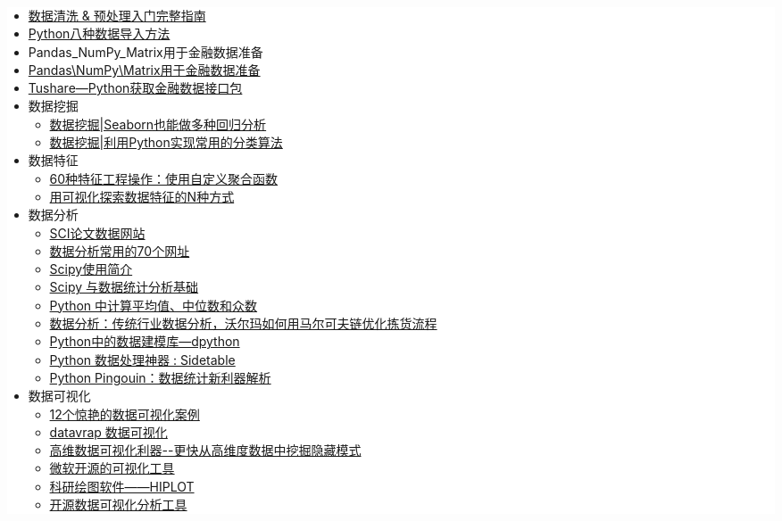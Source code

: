  * [数据清洗 & 预处理入门完整指南](%E6%95%B0%E6%8D%AE%E7%A7%91%E5%AD%A6//%E6%95%B0%E6%8D%AE%E6%B8%85%E6%B4%97%20%26%20%E9%A2%84%E5%A4%84%E7%90%86%E5%85%A5%E9%97%A8%E5%AE%8C%E6%95%B4%E6%8C%87%E5%8D%97.md)
 * [Python八种数据导入方法](%E6%95%B0%E6%8D%AE%E7%A7%91%E5%AD%A6//Python%E5%85%AB%E7%A7%8D%E6%95%B0%E6%8D%AE%E5%AF%BC%E5%85%A5%E6%96%B9%E6%B3%95.md)
* Pandas_NumPy_Matrix用于金融数据准备
 * [Pandas\NumPy\Matrix用于金融数据准备](%E6%95%B0%E6%8D%AE%E7%A7%91%E5%AD%A6//Pandas_NumPy_Matrix%E7%94%A8%E4%BA%8E%E9%87%91%E8%9E%8D%E6%95%B0%E6%8D%AE%E5%87%86%E5%A4%87.md)
  * [Tushare—Python获取金融数据接口包](%E6%95%B0%E6%8D%AE%E7%A7%91%E5%AD%A6/Pandas_NumPy_Matrix%E7%94%A8%E4%BA%8E%E9%87%91%E8%9E%8D%E6%95%B0%E6%8D%AE%E5%87%86%E5%A4%87/Tushare%E2%80%94Python%E8%8E%B7%E5%8F%96%E9%87%91%E8%9E%8D%E6%95%B0%E6%8D%AE%E6%8E%A5%E5%8F%A3%E5%8C%85.md)
* 数据挖掘
  * [数据挖掘|Seaborn也能做多种回归分析](%E6%95%B0%E6%8D%AE%E7%A7%91%E5%AD%A6/%E6%95%B0%E6%8D%AE%E6%8C%96%E6%8E%98/%E6%95%B0%E6%8D%AE%E6%8C%96%E6%8E%98_Seaborn%E4%B9%9F%E8%83%BD%E5%81%9A%E5%A4%9A%E7%A7%8D%E5%9B%9E%E5%BD%92%E5%88%86%E6%9E%90.md)
  * [数据挖掘|利用Python实现常用的分类算法](%E6%95%B0%E6%8D%AE%E7%A7%91%E5%AD%A6/%E6%95%B0%E6%8D%AE%E6%8C%96%E6%8E%98/%E6%95%B0%E6%8D%AE%E6%8C%96%E6%8E%98_%E5%88%A9%E7%94%A8Python%E5%AE%9E%E7%8E%B0%E5%B8%B8%E7%94%A8%E7%9A%84%E5%88%86%E7%B1%BB%E7%AE%97%E6%B3%95.md)
* 数据特征
  * [60种特征工程操作：使用自定义聚合函数](%E6%95%B0%E6%8D%AE%E7%A7%91%E5%AD%A6/%E6%95%B0%E6%8D%AE%E7%89%B9%E5%BE%81/60%E7%A7%8D%E7%89%B9%E5%BE%81%E5%B7%A5%E7%A8%8B%E6%93%8D%E4%BD%9C%EF%BC%9A%E4%BD%BF%E7%94%A8%E8%87%AA%E5%AE%9A%E4%B9%89%E8%81%9A%E5%90%88%E5%87%BD%E6%95%B0.md)
  * [用可视化探索数据特征的N种方式](%E6%95%B0%E6%8D%AE%E7%A7%91%E5%AD%A6/%E6%95%B0%E6%8D%AE%E7%89%B9%E5%BE%81/%E7%94%A8%E5%8F%AF%E8%A7%86%E5%8C%96%E6%8E%A2%E7%B4%A2%E6%95%B0%E6%8D%AE%E7%89%B9%E5%BE%81%E7%9A%84N%E7%A7%8D%E6%96%B9%E5%BC%8F.md)
* 数据分析
  * [SCI论文数据网站](%E6%95%B0%E6%8D%AE%E7%A7%91%E5%AD%A6/%E6%95%B0%E6%8D%AE%E5%88%86%E6%9E%90/SCI%E8%AE%BA%E6%96%87%E6%95%B0%E6%8D%AE%E7%BD%91%E7%AB%99.md)
  * [数据分析常用的70个网址](%E6%95%B0%E6%8D%AE%E7%A7%91%E5%AD%A6/%E6%95%B0%E6%8D%AE%E5%88%86%E6%9E%90/%E6%95%B0%E6%8D%AE%E5%88%86%E6%9E%90%E5%B8%B8%E7%94%A8%E7%9A%8470%E4%B8%AA%E7%BD%91%E5%9D%80.md)
  * [Scipy使用简介](%E6%95%B0%E6%8D%AE%E7%A7%91%E5%AD%A6/%E6%95%B0%E6%8D%AE%E5%88%86%E6%9E%90/Scipy%E4%BD%BF%E7%94%A8%E7%AE%80%E4%BB%8B.md)
  * [Scipy 与数据统计分析基础](%E6%95%B0%E6%8D%AE%E7%A7%91%E5%AD%A6/%E6%95%B0%E6%8D%AE%E5%88%86%E6%9E%90/Scipy%20%E4%B8%8E%E6%95%B0%E6%8D%AE%E7%BB%9F%E8%AE%A1%E5%88%86%E6%9E%90%E5%9F%BA%E7%A1%80.md)
  * [Python 中计算平均值、中位数和众数](%E6%95%B0%E6%8D%AE%E7%A7%91%E5%AD%A6/%E6%95%B0%E6%8D%AE%E5%88%86%E6%9E%90/Python%20%E4%B8%AD%E8%AE%A1%E7%AE%97%E5%B9%B3%E5%9D%87%E5%80%BC%E3%80%81%E4%B8%AD%E4%BD%8D%E6%95%B0%E5%92%8C%E4%BC%97%E6%95%B0.md)
  * [数据分析：传统行业数据分析，沃尔玛如何用马尔可夫链优化拣货流程](%E6%95%B0%E6%8D%AE%E7%A7%91%E5%AD%A6/%E6%95%B0%E6%8D%AE%E5%88%86%E6%9E%90/%E6%95%B0%E6%8D%AE%E5%88%86%E6%9E%90%EF%BC%9A%E4%BC%A0%E7%BB%9F%E8%A1%8C%E4%B8%9A%E6%95%B0%E6%8D%AE%E5%88%86%E6%9E%90%EF%BC%8C%E6%B2%83%E5%B0%94%E7%8E%9B%E5%A6%82%E4%BD%95%E7%94%A8%E9%A9%AC%E5%B0%94%E5%8F%AF%E5%A4%AB%E9%93%BE%E4%BC%98%E5%8C%96%E6%8B%A3%E8%B4%A7%E6%B5%81%E7%A8%8B.md)
  * [Python中的数据建模库—dpython](%E6%95%B0%E6%8D%AE%E7%A7%91%E5%AD%A6/%E6%95%B0%E6%8D%AE%E5%88%86%E6%9E%90/Python%E4%B8%AD%E7%9A%84%E6%95%B0%E6%8D%AE%E5%BB%BA%E6%A8%A1%E5%BA%93%E2%80%94dpython.md)
  * [Python 数据处理神器 : Sidetable](%E6%95%B0%E6%8D%AE%E7%A7%91%E5%AD%A6/%E6%95%B0%E6%8D%AE%E5%88%86%E6%9E%90/Python%20%E6%95%B0%E6%8D%AE%E5%A4%84%E7%90%86%E7%A5%9E%E5%99%A8%20_%20Sidetable.md)
  * [Python Pingouin：数据统计新利器解析](%E6%95%B0%E6%8D%AE%E7%A7%91%E5%AD%A6/%E6%95%B0%E6%8D%AE%E5%88%86%E6%9E%90/Python%20Pingouin%EF%BC%9A%E6%95%B0%E6%8D%AE%E7%BB%9F%E8%AE%A1%E6%96%B0%E5%88%A9%E5%99%A8%E8%A7%A3%E6%9E%90.md)
* 数据可视化
  * [12个惊艳的数据可视化案例](%E6%95%B0%E6%8D%AE%E7%A7%91%E5%AD%A6/%E6%95%B0%E6%8D%AE%E5%8F%AF%E8%A7%86%E5%8C%96/12%E4%B8%AA%E6%83%8A%E8%89%B3%E7%9A%84%E6%95%B0%E6%8D%AE%E5%8F%AF%E8%A7%86%E5%8C%96%E6%A1%88%E4%BE%8B.md)
  * [datavrap 数据可视化](%E6%95%B0%E6%8D%AE%E7%A7%91%E5%AD%A6/%E6%95%B0%E6%8D%AE%E5%8F%AF%E8%A7%86%E5%8C%96/datavrap%20%E6%95%B0%E6%8D%AE%E5%8F%AF%E8%A7%86%E5%8C%96.md)
  * [高维数据可视化利器--更快从高维度数据中挖掘隐藏模式](%E6%95%B0%E6%8D%AE%E7%A7%91%E5%AD%A6/%E6%95%B0%E6%8D%AE%E5%8F%AF%E8%A7%86%E5%8C%96/%E9%AB%98%E7%BB%B4%E6%95%B0%E6%8D%AE%E5%8F%AF%E8%A7%86%E5%8C%96%E5%88%A9%E5%99%A8--%E6%9B%B4%E5%BF%AB%E4%BB%8E%E9%AB%98%E7%BB%B4%E5%BA%A6%E6%95%B0%E6%8D%AE%E4%B8%AD%E6%8C%96%E6%8E%98%E9%9A%90%E8%97%8F%E6%A8%A1%E5%BC%8F.md)
  * [微软开源的可视化工具](%E6%95%B0%E6%8D%AE%E7%A7%91%E5%AD%A6/%E6%95%B0%E6%8D%AE%E5%8F%AF%E8%A7%86%E5%8C%96/%E5%BE%AE%E8%BD%AF%E5%BC%80%E6%BA%90%E7%9A%84%E5%8F%AF%E8%A7%86%E5%8C%96%E5%B7%A5%E5%85%B7.md)
  * [科研绘图软件——HIPLOT](%E6%95%B0%E6%8D%AE%E7%A7%91%E5%AD%A6/%E6%95%B0%E6%8D%AE%E5%8F%AF%E8%A7%86%E5%8C%96/%E7%A7%91%E7%A0%94%E7%BB%98%E5%9B%BE%E8%BD%AF%E4%BB%B6%E2%80%94%E2%80%94HIPLOT.md)
  * [开源数据可视化分析工具](%E6%95%B0%E6%8D%AE%E7%A7%91%E5%AD%A6/%E6%95%B0%E6%8D%AE%E5%8F%AF%E8%A7%86%E5%8C%96/%E5%BC%80%E6%BA%90%E6%95%B0%E6%8D%AE%E5%8F%AF%E8%A7%86%E5%8C%96%E5%88%86%E6%9E%90%E5%B7%A5%E5%85%B7.md)
